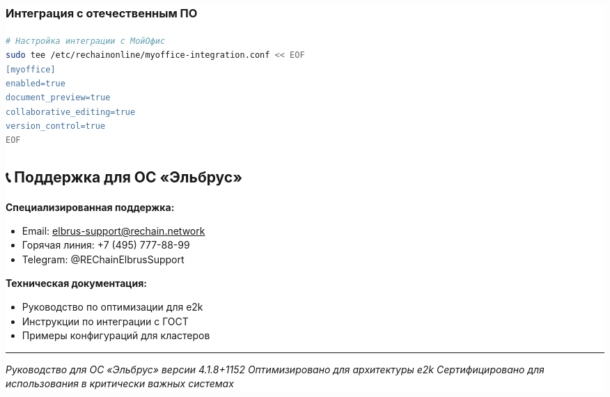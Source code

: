 ### Интеграция с отечественным ПО
```bash
# Настройка интеграции с МойОфис
sudo tee /etc/rechainonline/myoffice-integration.conf << EOF
[myoffice]
enabled=true
document_preview=true
collaborative_editing=true
version_control=true
EOF
```

## 📞 Поддержка для ОС «Эльбрус»

**Специализированная поддержка:**
- Email: elbrus-support@rechain.network
- Горячая линия: +7 (495) 777-88-99
- Telegram: @REChainElbrusSupport

**Техническая документация:**
- Руководство по оптимизации для e2k
- Инструкции по интеграции с ГОСТ
- Примеры конфигураций для кластеров

---

*Руководство для ОС «Эльбрус» версии 4.1.8+1152*
*Оптимизировано для архитектуры e2k*
*Сертифицировано для использования в критически важных системах*
